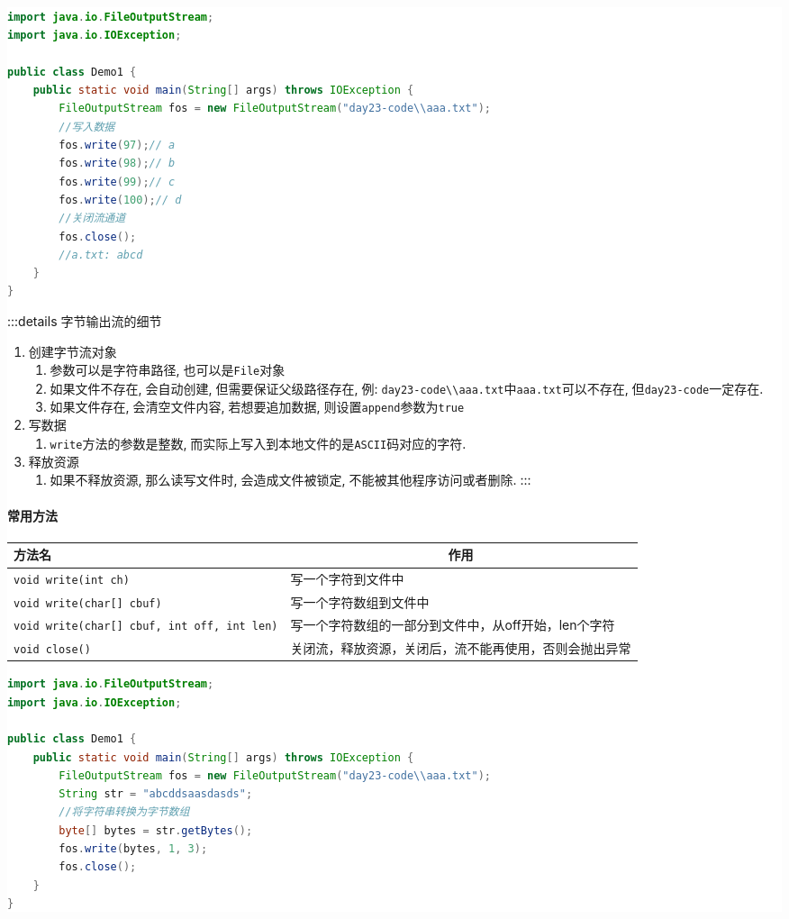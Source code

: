 
```java
import java.io.FileOutputStream;
import java.io.IOException;

public class Demo1 {
    public static void main(String[] args) throws IOException {
        FileOutputStream fos = new FileOutputStream("day23-code\\aaa.txt");
        //写入数据
        fos.write(97);// a
        fos.write(98);// b
        fos.write(99);// c
        fos.write(100);// d
        //关闭流通道
        fos.close();
        //a.txt: abcd
    }
}
```

:::details 字节输出流的细节
1. 创建字节流对象
   1. 参数可以是字符串路径, 也可以是`File`对象
   2. 如果文件不存在, 会自动创建, 但需要保证父级路径存在, 例: `day23-code\\aaa.txt`中`aaa.txt`可以不存在, 但`day23-code`一定存在.
   3. 如果文件存在, 会清空文件内容, 若想要追加数据, 则设置`append`参数为`true`
2. 写数据
   1. `write`方法的参数是整数, 而实际上写入到本地文件的是`ASCII`码对应的字符.
3. 释放资源
   1. 如果不释放资源, 那么读写文件时, 会造成文件被锁定, 不能被其他程序访问或者删除.
:::

#### 常用方法

| 方法名                                      | 作用                                                   |
| :------------------------------------------ | ------------------------------------------------------ |
| `void write(int ch)`                        | 写一个字符到文件中                                     |
| `void write(char[] cbuf)`                   | 写一个字符数组到文件中                                 |
| `void write(char[] cbuf, int off, int len)` | 写一个字符数组的一部分到文件中，从off开始，len个字符   |
| `void close()`                              | 关闭流，释放资源，关闭后，流不能再使用，否则会抛出异常 |


```java
import java.io.FileOutputStream;
import java.io.IOException;

public class Demo1 {
    public static void main(String[] args) throws IOException {
        FileOutputStream fos = new FileOutputStream("day23-code\\aaa.txt");
        String str = "abcddsaasdasds";
        //将字符串转换为字节数组
        byte[] bytes = str.getBytes();
        fos.write(bytes, 1, 3);
        fos.close();
    }
}
```
